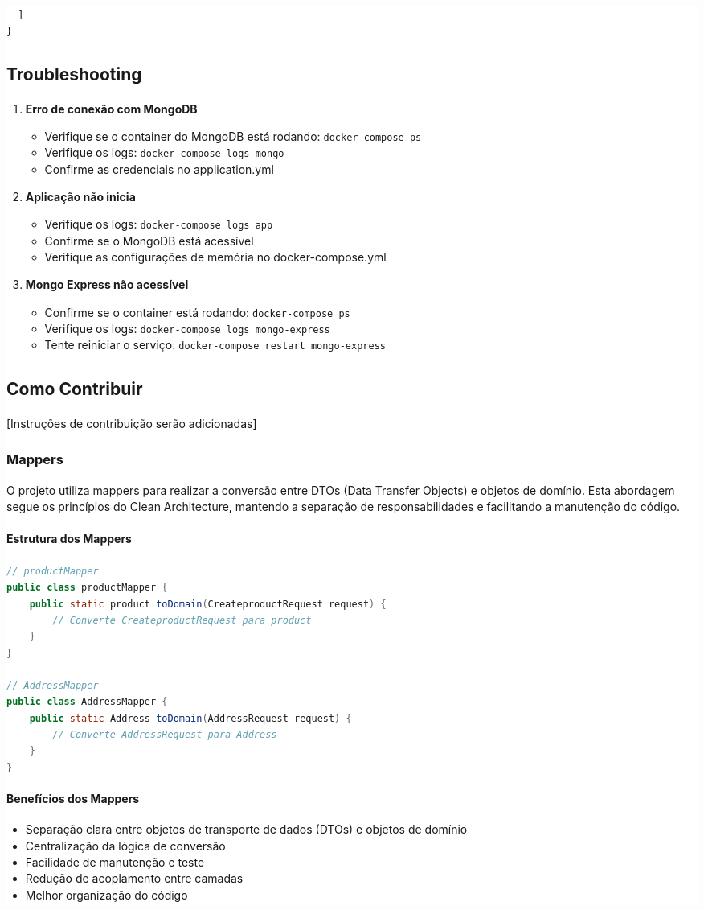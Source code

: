 ```http
  ]
}
```

## Troubleshooting

1. **Erro de conexão com MongoDB**
   - Verifique se o container do MongoDB está rodando: `docker-compose ps`
   - Verifique os logs: `docker-compose logs mongo`
   - Confirme as credenciais no application.yml

2. **Aplicação não inicia**
   - Verifique os logs: `docker-compose logs app`
   - Confirme se o MongoDB está acessível
   - Verifique as configurações de memória no docker-compose.yml

3. **Mongo Express não acessível**
   - Confirme se o container está rodando: `docker-compose ps`
   - Verifique os logs: `docker-compose logs mongo-express`
   - Tente reiniciar o serviço: `docker-compose restart mongo-express`

## Como Contribuir

[Instruções de contribuição serão adicionadas]

### Mappers

O projeto utiliza mappers para realizar a conversão entre DTOs (Data Transfer Objects) e objetos de domínio. Esta abordagem segue os princípios do Clean Architecture, mantendo a separação de responsabilidades e facilitando a manutenção do código.

#### Estrutura dos Mappers
```java
// productMapper
public class productMapper {
    public static product toDomain(CreateproductRequest request) {
        // Converte CreateproductRequest para product
    }
}

// AddressMapper
public class AddressMapper {
    public static Address toDomain(AddressRequest request) {
        // Converte AddressRequest para Address
    }
}
```

#### Benefícios dos Mappers
- Separação clara entre objetos de transporte de dados (DTOs) e objetos de domínio
- Centralização da lógica de conversão
- Facilidade de manutenção e teste
- Redução de acoplamento entre camadas
- Melhor organização do código
